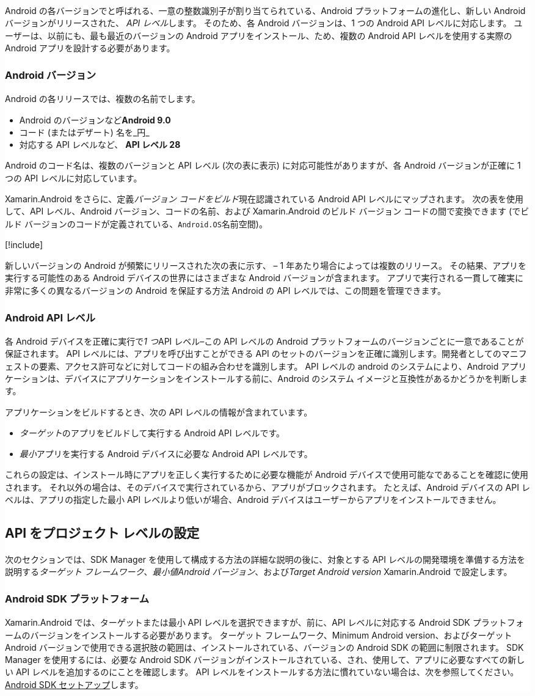 Android の各バージョンでと呼ばれる、一意の整数識別子が割り当てられている、Android プラットフォームの進化し、新しい Android バージョンがリリースされた、 *API レベル*します。 そのため、各 Android バージョンは、1 つの Android API レベルに対応します。 ユーザーは、以前にも、最も最近のバージョンの Android アプリをインストール、ため、複数の Android API レベルを使用する実際の Android アプリを設計する必要があります。


### <a name="android-versions"></a>Android バージョン

Android の各リリースでは、複数の名前でします。

-   Android のバージョンなど**Android 9.0**
-   コード (またはデザート) 名を_円_
-   対応する API レベルなど、 **API レベル 28**

Android のコード名は、複数のバージョンと API レベル (次の表に表示) に対応可能性がありますが、各 Android バージョンが正確に 1 つの API レベルに対応しています。

Xamarin.Android をさらに、定義*バージョン コードをビルド*現在認識されている Android API レベルにマップされます。 次の表を使用して、API レベル、Android バージョン、コードの名前、および Xamarin.Android のビルド バージョン コードの間で変換できます (でビルド バージョンのコードが定義されている、`Android.OS`名前空間)。

[!include[](~/android/includes/api-levels.md)]

新しいバージョンの Android が頻繁にリリースされた次の表に示す、 &ndash; 1 年あたり場合によっては複数のリリース。 その結果、アプリを実行する可能性のある Android デバイスの世界にはさまざまな Android バージョンが含まれます。 アプリで実行される一貫して確実に非常に多くの異なるバージョンの Android を保証する方法 Android の API レベルでは、この問題を管理できます。


### <a name="android-api-levels"></a>Android API レベル

各 Android デバイスを正確に実行で*1 つ*API レベル&ndash;この API レベルの Android プラットフォームのバージョンごとに一意であることが保証されます。 API レベルには、アプリを呼び出すことができる API のセットのバージョンを正確に識別します。開発者としてのマニフェストの要素、アクセス許可などに対してコードの組み合わせを識別します。 API レベルの android のシステムにより、Android アプリケーションは、デバイスにアプリケーションをインストールする前に、Android のシステム イメージと互換性があるかどうかを判断します。

アプリケーションをビルドするとき、次の API レベルの情報が含まれています。

-   *ターゲット*のアプリをビルドして実行する Android API レベルです。

-   *最小*アプリを実行する Android デバイスに必要な Android API レベルです。 

これらの設定は、インストール時にアプリを正しく実行するために必要な機能が Android デバイスで使用可能なであることを確認に使用されます。 それ以外の場合は、そのデバイスで実行されているから、アプリがブロックされます。 たとえば、Android デバイスの API レベルは、アプリの指定した最小 API レベルより低いが場合、Android デバイスはユーザーからアプリをインストールできません。


## <a name="project-api-level-settings"></a>API をプロジェクト レベルの設定

次のセクションでは、SDK Manager を使用して構成する方法の詳細な説明の後に、対象とする API レベルの開発環境を準備する方法を説明する*ターゲット フレームワーク*、*最小値Android バージョン*、および*Target Android version* Xamarin.Android で設定します。


### <a name="android-sdk-platforms"></a>Android SDK プラットフォーム

Xamarin.Android では、ターゲットまたは最小 API レベルを選択できますが、前に、API レベルに対応する Android SDK プラットフォームのバージョンをインストールする必要があります。 ターゲット フレームワーク、Minimum Android version、およびターゲット Android バージョンで使用できる選択肢の範囲は、インストールされている、バージョンの Android SDK の範囲に制限されます。 SDK Manager を使用するには、必要な Android SDK バージョンがインストールされている、され、使用して、アプリに必要なすべての新しい API レベルを追加するのにことを確認します。 API レベルをインストールする方法に慣れていない場合は、次を参照してください。 [Android SDK セットアップ](~/android/get-started/installation/android-sdk.md)します。
